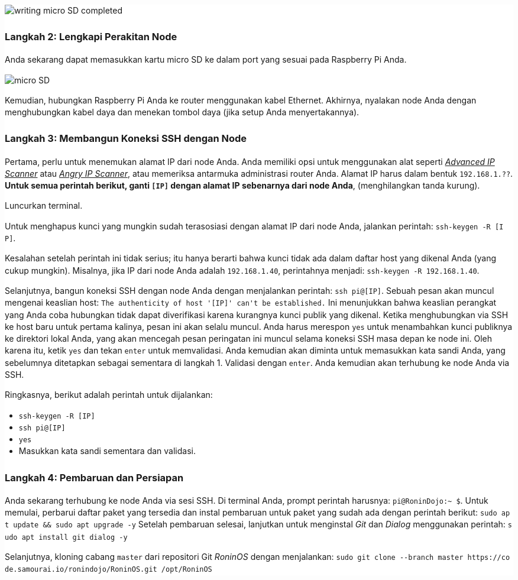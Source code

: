 ![writing micro SD completed](assets/notext/23.webp)

### Langkah 2: Lengkapi Perakitan Node
Anda sekarang dapat memasukkan kartu micro SD ke dalam port yang sesuai pada Raspberry Pi Anda.

![micro SD](assets/notext/24.webp)

Kemudian, hubungkan Raspberry Pi Anda ke router menggunakan kabel Ethernet. Akhirnya, nyalakan node Anda dengan menghubungkan kabel daya dan menekan tombol daya (jika setup Anda menyertakannya).

### Langkah 3: Membangun Koneksi SSH dengan Node
Pertama, perlu untuk menemukan alamat IP dari node Anda. Anda memiliki opsi untuk menggunakan alat seperti _[Advanced IP Scanner](https://www.advanced-ip-scanner.com/)_ atau _[Angry IP Scanner](https://angryip.org/)_, atau memeriksa antarmuka administrasi router Anda. Alamat IP harus dalam bentuk `192.168.1.??`. **Untuk semua perintah berikut, ganti `[IP]` dengan alamat IP sebenarnya dari node Anda**, (menghilangkan tanda kurung).

Luncurkan terminal.

Untuk menghapus kunci yang mungkin sudah terasosiasi dengan alamat IP dari node Anda, jalankan perintah: 
`ssh-keygen -R [IP]`. 

Kesalahan setelah perintah ini tidak serius; itu hanya berarti bahwa kunci tidak ada dalam daftar host yang dikenal Anda (yang cukup mungkin). Misalnya, jika IP dari node Anda adalah `192.168.1.40`, perintahnya menjadi: `ssh-keygen -R 192.168.1.40`.

Selanjutnya, bangun koneksi SSH dengan node Anda dengan menjalankan perintah: 
`ssh pi@[IP]`.
Sebuah pesan akan muncul mengenai keaslian host: `The authenticity of host '[IP]' can't be established.` Ini menunjukkan bahwa keaslian perangkat yang Anda coba hubungkan tidak dapat diverifikasi karena kurangnya kunci publik yang dikenal. Ketika menghubungkan via SSH ke host baru untuk pertama kalinya, pesan ini akan selalu muncul. Anda harus merespon `yes` untuk menambahkan kunci publiknya ke direktori lokal Anda, yang akan mencegah pesan peringatan ini muncul selama koneksi SSH masa depan ke node ini. Oleh karena itu, ketik `yes` dan tekan `enter` untuk memvalidasi.
Anda kemudian akan diminta untuk memasukkan kata sandi Anda, yang sebelumnya ditetapkan sebagai sementara di langkah 1. Validasi dengan `enter`. Anda kemudian akan terhubung ke node Anda via SSH.

Ringkasnya, berikut adalah perintah untuk dijalankan:
- `ssh-keygen -R [IP]`
- `ssh pi@[IP]`
- `yes`
- Masukkan kata sandi sementara dan validasi.

### Langkah 4: Pembaruan dan Persiapan
Anda sekarang terhubung ke node Anda via sesi SSH. Di terminal Anda, prompt perintah harusnya: `pi@RoninDojo:~ $`. Untuk memulai, perbarui daftar paket yang tersedia dan instal pembaruan untuk paket yang sudah ada dengan perintah berikut:
`sudo apt update && sudo apt upgrade -y`
Setelah pembaruan selesai, lanjutkan untuk menginstal *Git* dan *Dialog* menggunakan perintah: `sudo apt install git dialog -y`

Selanjutnya, kloning cabang `master` dari repositori Git _RoninOS_ dengan menjalankan:
`sudo git clone --branch master https://code.samourai.io/ronindojo/RoninOS.git /opt/RoninOS`
